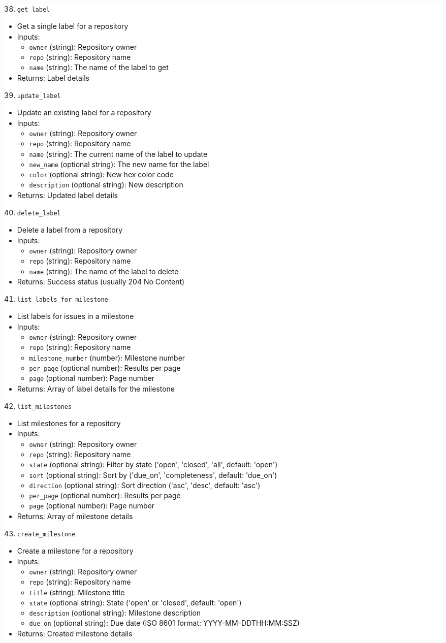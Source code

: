38. `get_label`
   - Get a single label for a repository
   - Inputs:
     - `owner` (string): Repository owner
     - `repo` (string): Repository name
     - `name` (string): The name of the label to get
   - Returns: Label details

39. `update_label`
   - Update an existing label for a repository
   - Inputs:
     - `owner` (string): Repository owner
     - `repo` (string): Repository name
     - `name` (string): The current name of the label to update
     - `new_name` (optional string): The new name for the label
     - `color` (optional string): New hex color code
     - `description` (optional string): New description
   - Returns: Updated label details

40. `delete_label`
   - Delete a label from a repository
   - Inputs:
     - `owner` (string): Repository owner
     - `repo` (string): Repository name
     - `name` (string): The name of the label to delete
   - Returns: Success status (usually 204 No Content)

41. `list_labels_for_milestone`
   - List labels for issues in a milestone
   - Inputs:
     - `owner` (string): Repository owner
     - `repo` (string): Repository name
     - `milestone_number` (number): Milestone number
     - `per_page` (optional number): Results per page
     - `page` (optional number): Page number
   - Returns: Array of label details for the milestone

42. `list_milestones`
   - List milestones for a repository
   - Inputs:
     - `owner` (string): Repository owner
     - `repo` (string): Repository name
     - `state` (optional string): Filter by state ('open', 'closed', 'all', default: 'open')
     - `sort` (optional string): Sort by ('due_on', 'completeness', default: 'due_on')
     - `direction` (optional string): Sort direction ('asc', 'desc', default: 'asc')
     - `per_page` (optional number): Results per page
     - `page` (optional number): Page number
   - Returns: Array of milestone details

43. `create_milestone`
   - Create a milestone for a repository
   - Inputs:
     - `owner` (string): Repository owner
     - `repo` (string): Repository name
     - `title` (string): Milestone title
     - `state` (optional string): State ('open' or 'closed', default: 'open')
     - `description` (optional string): Milestone description
     - `due_on` (optional string): Due date (ISO 8601 format: YYYY-MM-DDTHH:MM:SSZ)
   - Returns: Created milestone details
